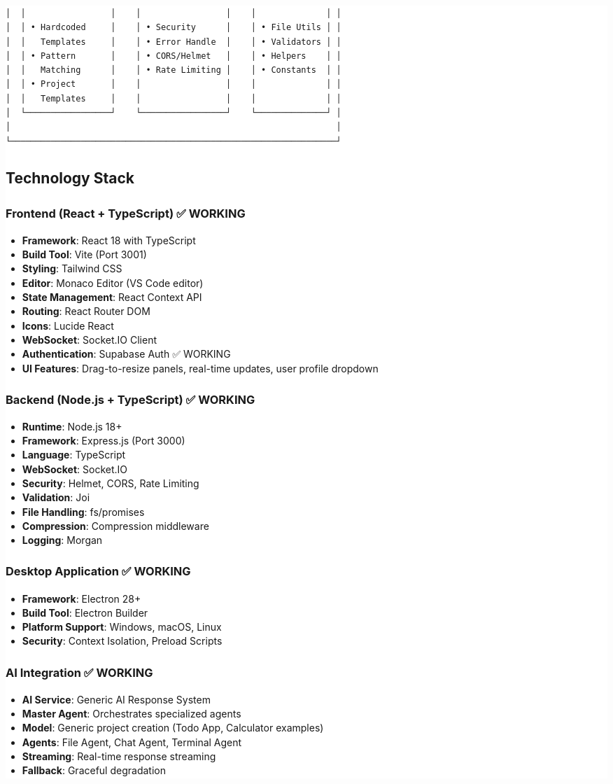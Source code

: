 ```
│  │                 │    │                 │    │              │ │
│  │ • Hardcoded     │    │ • Security      │    │ • File Utils │ │
│  │   Templates     │    │ • Error Handle  │    │ • Validators │ │
│  │ • Pattern       │    │ • CORS/Helmet   │    │ • Helpers    │ │
│  │   Matching      │    │ • Rate Limiting │    │ • Constants  │ │
│  │ • Project       │    │                 │    │              │ │
│  │   Templates     │    │                 │    │              │ │
│  └─────────────────┘    └─────────────────┘    └──────────────┘ │
│                                                                 │
└─────────────────────────────────────────────────────────────────┘
```

## Technology Stack

### Frontend (React + TypeScript) ✅ WORKING
- **Framework**: React 18 with TypeScript
- **Build Tool**: Vite (Port 3001)
- **Styling**: Tailwind CSS
- **Editor**: Monaco Editor (VS Code editor)
- **State Management**: React Context API
- **Routing**: React Router DOM
- **Icons**: Lucide React
- **WebSocket**: Socket.IO Client
- **Authentication**: Supabase Auth ✅ WORKING
- **UI Features**: Drag-to-resize panels, real-time updates, user profile dropdown

### Backend (Node.js + TypeScript) ✅ WORKING
- **Runtime**: Node.js 18+
- **Framework**: Express.js (Port 3000)
- **Language**: TypeScript
- **WebSocket**: Socket.IO
- **Security**: Helmet, CORS, Rate Limiting
- **Validation**: Joi
- **File Handling**: fs/promises
- **Compression**: Compression middleware
- **Logging**: Morgan

### Desktop Application ✅ WORKING
- **Framework**: Electron 28+
- **Build Tool**: Electron Builder
- **Platform Support**: Windows, macOS, Linux
- **Security**: Context Isolation, Preload Scripts

### AI Integration ✅ WORKING
- **AI Service**: Generic AI Response System
- **Master Agent**: Orchestrates specialized agents
- **Model**: Generic project creation (Todo App, Calculator examples)
- **Agents**: File Agent, Chat Agent, Terminal Agent
- **Streaming**: Real-time response streaming
- **Fallback**: Graceful degradation
